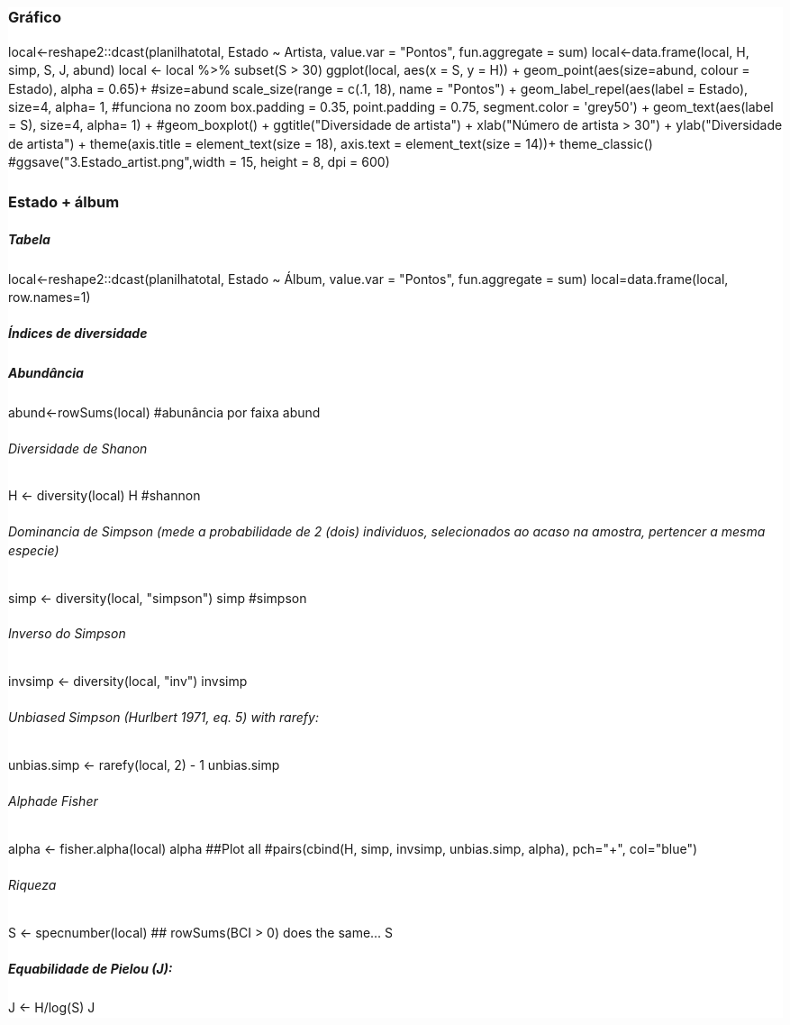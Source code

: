### Gráfico
local<-reshape2::dcast(planilhatotal, Estado ~ Artista, value.var = "Pontos", fun.aggregate = sum) 
local<-data.frame(local, H, simp, S, J, abund)
local <- local %>%  subset(S > 30)
ggplot(local, aes(x = S, y = H)) + 
  geom_point(aes(size=abund, colour = Estado), alpha = 0.65)+ #size=abund
  scale_size(range = c(.1, 18), name = "Pontos") +
  geom_label_repel(aes(label = Estado), size=4, alpha= 1, #funciona no zoom
                   box.padding   = 0.35, 
                   point.padding = 0.75,
                   segment.color = 'grey50') +
  geom_text(aes(label = S), size=4, alpha= 1) +
  #geom_boxplot() +
  ggtitle("Diversidade de artista") +
  xlab("Número de artista > 30") +
  ylab("Diversidade de artista") + 
  theme(axis.title = element_text(size = 18), axis.text = element_text(size = 14))+
  theme_classic()
#ggsave("3.Estado_artist.png",width = 15, height = 8, dpi = 600)

### Estado + álbum
##### Tabela
local<-reshape2::dcast(planilhatotal, Estado ~ Álbum, value.var = "Pontos", fun.aggregate = sum)
local=data.frame(local, row.names=1)

##### Índices de diversidade
##### Abundância
abund<-rowSums(local) #abunância por faixa
abund
###### Diversidade de Shanon
H <- diversity(local)
H #shannon
###### Dominancia de Simpson (mede a probabilidade de 2 (dois) individuos, selecionados ao acaso na amostra, pertencer a mesma especie)
simp <- diversity(local, "simpson")
simp #simpson
###### Inverso do Simpson
invsimp <- diversity(local, "inv")
invsimp 
###### Unbiased Simpson (Hurlbert 1971, eq. 5) with rarefy:
unbias.simp <- rarefy(local, 2) - 1
unbias.simp
###### Alphade Fisher
alpha <- fisher.alpha(local)
alpha
##Plot all
#pairs(cbind(H, simp, invsimp, unbias.simp, alpha), pch="+", col="blue")
###### Riqueza
S <- specnumber(local) ## rowSums(BCI > 0) does the same...
S
##### Equabilidade de Pielou (J):
J <- H/log(S)
J
